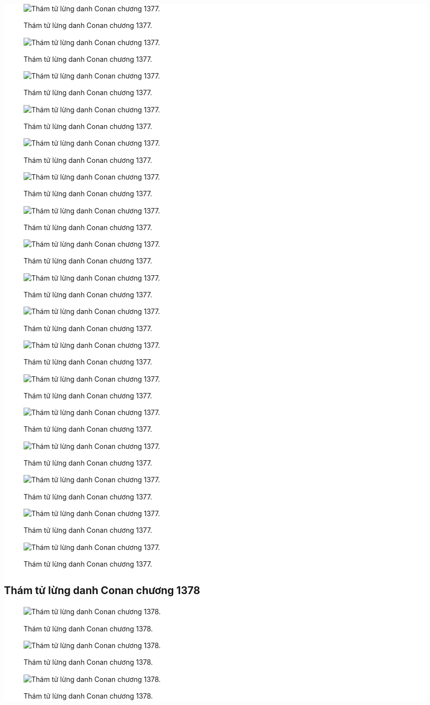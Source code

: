 <figure><img src="https://banmaixanh.org/manga/gosho-aoyama/tham-tu-lung-danh-conan/0377-02.jpg" alt="Thám tử lừng danh Conan chương 1377." title="Thám tử lừng danh Conan chương 1377." height=100% width=100%><figcaption><p>Thám tử lừng danh Conan chương 1377.</p></figcaption></figure>

<figure><img src="https://banmaixanh.org/manga/gosho-aoyama/tham-tu-lung-danh-conan/0377-03.jpg" alt="Thám tử lừng danh Conan chương 1377." title="Thám tử lừng danh Conan chương 1377." height=100% width=100%><figcaption><p>Thám tử lừng danh Conan chương 1377.</p></figcaption></figure>

<figure><img src="https://banmaixanh.org/manga/gosho-aoyama/tham-tu-lung-danh-conan/0377-04.jpg" alt="Thám tử lừng danh Conan chương 1377." title="Thám tử lừng danh Conan chương 1377." height=100% width=100%><figcaption><p>Thám tử lừng danh Conan chương 1377.</p></figcaption></figure>

<figure><img src="https://banmaixanh.org/manga/gosho-aoyama/tham-tu-lung-danh-conan/0377-05.jpg" alt="Thám tử lừng danh Conan chương 1377." title="Thám tử lừng danh Conan chương 1377." height=100% width=100%><figcaption><p>Thám tử lừng danh Conan chương 1377.</p></figcaption></figure>

<figure><img src="https://banmaixanh.org/manga/gosho-aoyama/tham-tu-lung-danh-conan/0377-06.jpg" alt="Thám tử lừng danh Conan chương 1377." title="Thám tử lừng danh Conan chương 1377." height=100% width=100%><figcaption><p>Thám tử lừng danh Conan chương 1377.</p></figcaption></figure>

<figure><img src="https://banmaixanh.org/manga/gosho-aoyama/tham-tu-lung-danh-conan/0377-07.jpg" alt="Thám tử lừng danh Conan chương 1377." title="Thám tử lừng danh Conan chương 1377." height=100% width=100%><figcaption><p>Thám tử lừng danh Conan chương 1377.</p></figcaption></figure>

<figure><img src="https://banmaixanh.org/manga/gosho-aoyama/tham-tu-lung-danh-conan/0377-08.jpg" alt="Thám tử lừng danh Conan chương 1377." title="Thám tử lừng danh Conan chương 1377." height=100% width=100%><figcaption><p>Thám tử lừng danh Conan chương 1377.</p></figcaption></figure>

<figure><img src="https://banmaixanh.org/manga/gosho-aoyama/tham-tu-lung-danh-conan/0377-09.jpg" alt="Thám tử lừng danh Conan chương 1377." title="Thám tử lừng danh Conan chương 1377." height=100% width=100%><figcaption><p>Thám tử lừng danh Conan chương 1377.</p></figcaption></figure>

<figure><img src="https://banmaixanh.org/manga/gosho-aoyama/tham-tu-lung-danh-conan/0377-10.jpg" alt="Thám tử lừng danh Conan chương 1377." title="Thám tử lừng danh Conan chương 1377." height=100% width=100%><figcaption><p>Thám tử lừng danh Conan chương 1377.</p></figcaption></figure>

<figure><img src="https://banmaixanh.org/manga/gosho-aoyama/tham-tu-lung-danh-conan/0377-11.jpg" alt="Thám tử lừng danh Conan chương 1377." title="Thám tử lừng danh Conan chương 1377." height=100% width=100%><figcaption><p>Thám tử lừng danh Conan chương 1377.</p></figcaption></figure>

<figure><img src="https://banmaixanh.org/manga/gosho-aoyama/tham-tu-lung-danh-conan/0377-12.jpg" alt="Thám tử lừng danh Conan chương 1377." title="Thám tử lừng danh Conan chương 1377." height=100% width=100%><figcaption><p>Thám tử lừng danh Conan chương 1377.</p></figcaption></figure>

<figure><img src="https://banmaixanh.org/manga/gosho-aoyama/tham-tu-lung-danh-conan/0377-13.jpg" alt="Thám tử lừng danh Conan chương 1377." title="Thám tử lừng danh Conan chương 1377." height=100% width=100%><figcaption><p>Thám tử lừng danh Conan chương 1377.</p></figcaption></figure>

<figure><img src="https://banmaixanh.org/manga/gosho-aoyama/tham-tu-lung-danh-conan/0377-14.jpg" alt="Thám tử lừng danh Conan chương 1377." title="Thám tử lừng danh Conan chương 1377." height=100% width=100%><figcaption><p>Thám tử lừng danh Conan chương 1377.</p></figcaption></figure>

<figure><img src="https://banmaixanh.org/manga/gosho-aoyama/tham-tu-lung-danh-conan/0377-15.jpg" alt="Thám tử lừng danh Conan chương 1377." title="Thám tử lừng danh Conan chương 1377." height=100% width=100%><figcaption><p>Thám tử lừng danh Conan chương 1377.</p></figcaption></figure>

<figure><img src="https://banmaixanh.org/manga/gosho-aoyama/tham-tu-lung-danh-conan/0377-16.jpg" alt="Thám tử lừng danh Conan chương 1377." title="Thám tử lừng danh Conan chương 1377." height=100% width=100%><figcaption><p>Thám tử lừng danh Conan chương 1377.</p></figcaption></figure>

<figure><img src="https://banmaixanh.org/manga/gosho-aoyama/tham-tu-lung-danh-conan/0377-17.jpg" alt="Thám tử lừng danh Conan chương 1377." title="Thám tử lừng danh Conan chương 1377." height=100% width=100%><figcaption><p>Thám tử lừng danh Conan chương 1377.</p></figcaption></figure>

<figure><img src="https://banmaixanh.org/manga/gosho-aoyama/tham-tu-lung-danh-conan/0377-18.jpg" alt="Thám tử lừng danh Conan chương 1377." title="Thám tử lừng danh Conan chương 1377." height=100% width=100%><figcaption><p>Thám tử lừng danh Conan chương 1377.</p></figcaption></figure>

## Thám tử lừng danh Conan chương 1378

<figure><img src="https://banmaixanh.org/manga/gosho-aoyama/tham-tu-lung-danh-conan/0378-01.jpg" alt="Thám tử lừng danh Conan chương 1378." title="Thám tử lừng danh Conan chương 1378." height=100% width=100%><figcaption><p>Thám tử lừng danh Conan chương 1378.</p></figcaption></figure>

<figure><img src="https://banmaixanh.org/manga/gosho-aoyama/tham-tu-lung-danh-conan/0378-02.jpg" alt="Thám tử lừng danh Conan chương 1378." title="Thám tử lừng danh Conan chương 1378." height=100% width=100%><figcaption><p>Thám tử lừng danh Conan chương 1378.</p></figcaption></figure>

<figure><img src="https://banmaixanh.org/manga/gosho-aoyama/tham-tu-lung-danh-conan/0378-03.jpg" alt="Thám tử lừng danh Conan chương 1378." title="Thám tử lừng danh Conan chương 1378." height=100% width=100%><figcaption><p>Thám tử lừng danh Conan chương 1378.</p></figcaption></figure>
